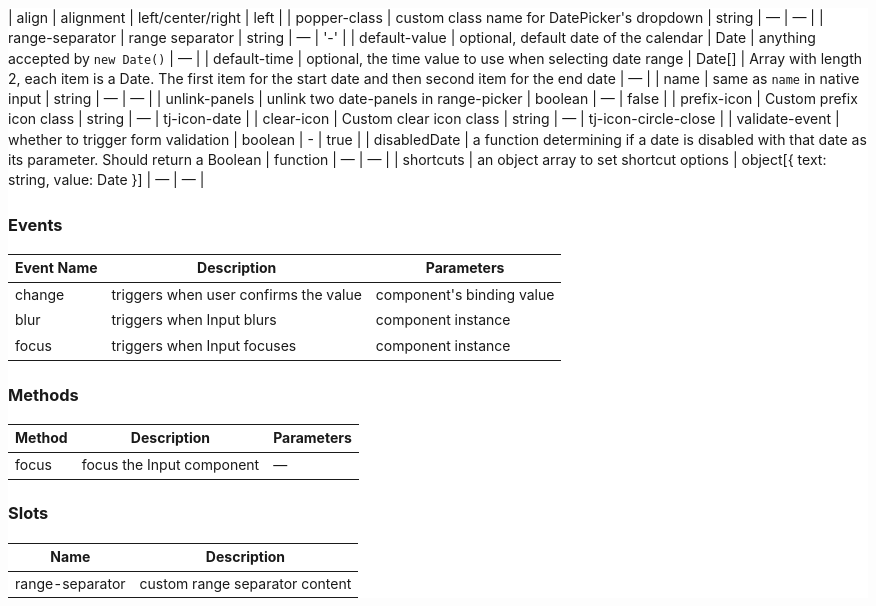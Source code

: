 | align             | alignment                                                                                             | left/center/right                         | left                                                                                                              |
| popper-class      | custom class name for DatePicker's dropdown                                                           | string                                    | —                                                                                                                 | —                    |
| range-separator   | range separator                                                                                       | string                                    | —                                                                                                                 | '-'                  |
| default-value     | optional, default date of the calendar                                                                | Date                                      | anything accepted by `new Date()`                                                                                 | —                    |
| default-time      | optional, the time value to use when selecting date range                                             | Date[]                                    | Array with length 2, each item is a Date. The first item for the start date and then second item for the end date | —                    |
| name              | same as `name` in native input                                                                        | string                                    | —                                                                                                                 | —                    |
| unlink-panels     | unlink two date-panels in range-picker                                                                | boolean                                   | —                                                                                                                 | false                |
| prefix-icon       | Custom prefix icon class                                                                              | string                                    | —                                                                                                                 | tj-icon-date         |
| clear-icon        | Custom clear icon class                                                                               | string                                    | —                                                                                                                 | tj-icon-circle-close |
| validate-event    | whether to trigger form validation                                                                    | boolean                                   | -                                                                                                                 | true                 |
| disabledDate      | a function determining if a date is disabled with that date as its parameter. Should return a Boolean | function                                  | —                                                                                                                 | —                    |
| shortcuts         | an object array to set shortcut options                                                               | object[{ text: string, value: Date }]     | —                                                                                                                 | —                    |

### Events

| Event Name | Description                           | Parameters                |
| ---------- | ------------------------------------- | ------------------------- |
| change     | triggers when user confirms the value | component's binding value |
| blur       | triggers when Input blurs             | component instance        |
| focus      | triggers when Input focuses           | component instance        |

### Methods

| Method | Description               | Parameters |
| ------ | ------------------------- | ---------- |
| focus  | focus the Input component | —          |

### Slots

| Name            | Description                    |
| --------------- | ------------------------------ |
| range-separator | custom range separator content |
